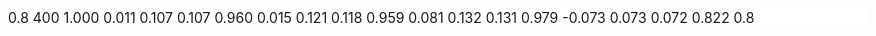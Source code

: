 </tr>
<tr>
<td style="text-align:right;">
0.8
</td>
<td style="text-align:right;">
400
</td>
<td style="text-align:right;">
1.000
</td>
<td style="text-align:right;">
0.011
</td>
<td style="text-align:right;">
0.107
</td>
<td style="text-align:right;">
0.107
</td>
<td style="text-align:right;">
0.960
</td>
<td style="text-align:right;">
0.015
</td>
<td style="text-align:right;">
0.121
</td>
<td style="text-align:right;">
0.118
</td>
<td style="text-align:right;">
0.959
</td>
<td style="text-align:right;">
0.081
</td>
<td style="text-align:right;">
0.132
</td>
<td style="text-align:right;">
0.131
</td>
<td style="text-align:right;">
0.979
</td>
<td style="text-align:right;">
-0.073
</td>
<td style="text-align:right;">
0.073
</td>
<td style="text-align:right;">
0.072
</td>
<td style="text-align:right;">
0.822
</td>
</tr>
<tr>
<td style="text-align:right;">
0.8
</td>